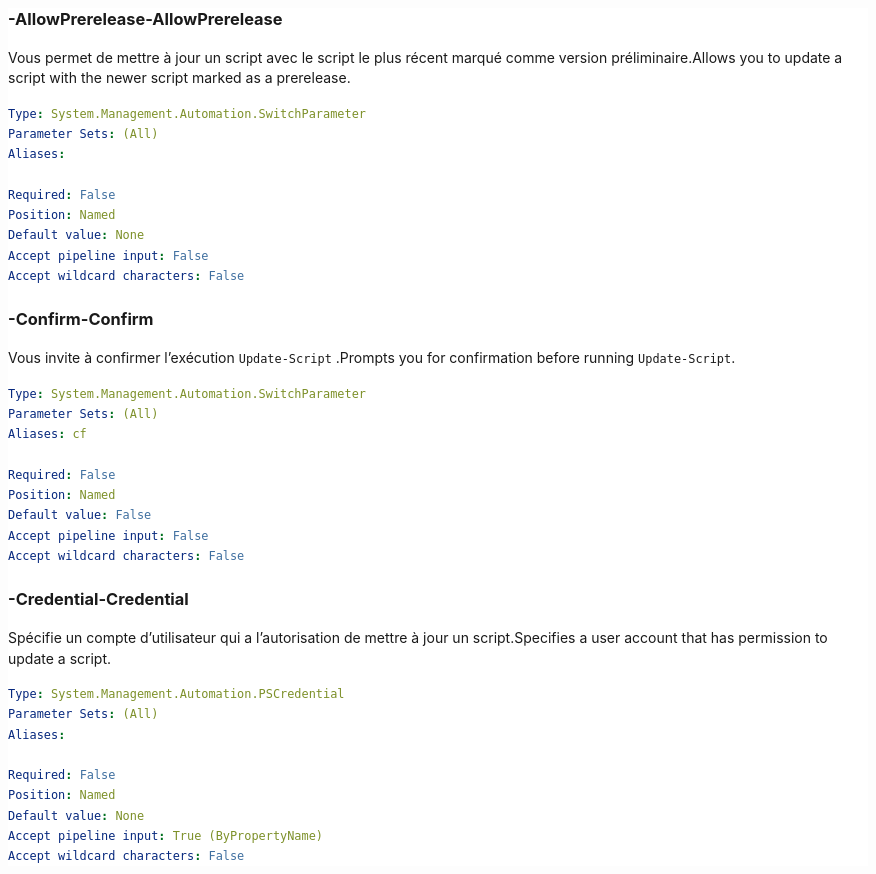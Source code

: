 ### <span data-ttu-id="0fa2f-120">-AllowPrerelease</span><span class="sxs-lookup"><span data-stu-id="0fa2f-120">-AllowPrerelease</span></span>

<span data-ttu-id="0fa2f-121">Vous permet de mettre à jour un script avec le script le plus récent marqué comme version préliminaire.</span><span class="sxs-lookup"><span data-stu-id="0fa2f-121">Allows you to update a script with the newer script marked as a prerelease.</span></span>

```yaml
Type: System.Management.Automation.SwitchParameter
Parameter Sets: (All)
Aliases:

Required: False
Position: Named
Default value: None
Accept pipeline input: False
Accept wildcard characters: False
```

### <span data-ttu-id="0fa2f-122">-Confirm</span><span class="sxs-lookup"><span data-stu-id="0fa2f-122">-Confirm</span></span>

<span data-ttu-id="0fa2f-123">Vous invite à confirmer l’exécution `Update-Script` .</span><span class="sxs-lookup"><span data-stu-id="0fa2f-123">Prompts you for confirmation before running `Update-Script`.</span></span>

```yaml
Type: System.Management.Automation.SwitchParameter
Parameter Sets: (All)
Aliases: cf

Required: False
Position: Named
Default value: False
Accept pipeline input: False
Accept wildcard characters: False
```

### <span data-ttu-id="0fa2f-124">-Credential</span><span class="sxs-lookup"><span data-stu-id="0fa2f-124">-Credential</span></span>

<span data-ttu-id="0fa2f-125">Spécifie un compte d’utilisateur qui a l’autorisation de mettre à jour un script.</span><span class="sxs-lookup"><span data-stu-id="0fa2f-125">Specifies a user account that has permission to update a script.</span></span>

```yaml
Type: System.Management.Automation.PSCredential
Parameter Sets: (All)
Aliases:

Required: False
Position: Named
Default value: None
Accept pipeline input: True (ByPropertyName)
Accept wildcard characters: False
```
